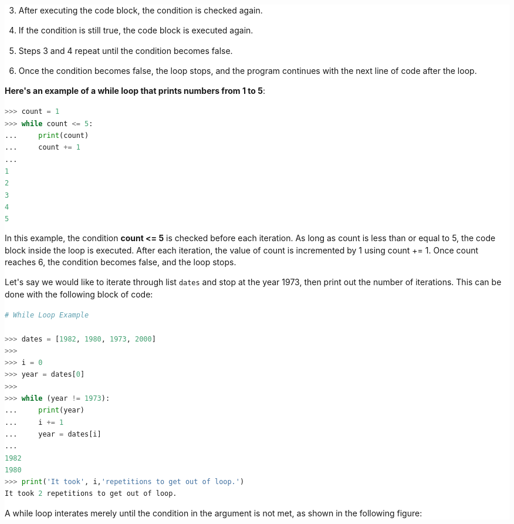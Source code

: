 3.  After executing the code block, the condition is checked again.

4. If the condition is still true, the code block is executed again.
5. Steps 3 and 4 repeat until the condition becomes false.
6. Once the condition becomes false, the loop stops, and the program continues with the next line of code after the loop.

**Here's an example of a while loop that prints numbers from 1 to 5**:

```python
>>> count = 1
>>> while count <= 5:
...     print(count)
...     count += 1
... 
1
2
3
4
5
```

In this example, the condition **count <= 5** is checked before each iteration. As long as count is less than or equal to 5, the code block inside the loop is executed. After each iteration, the value of count is incremented by 1 using count += 1. Once count reaches 6, the condition becomes false, and the loop stops.

Let's say we would like to iterate through list `dates` and stop at the year 1973, then print out the number of iterations. This can be done with the following block of code:

```python
# While Loop Example 

>>> dates = [1982, 1980, 1973, 2000]
>>> 
>>> i = 0
>>> year = dates[0]
>>> 
>>> while (year != 1973):
...     print(year)
...     i += 1
...     year = dates[i]
... 
1982
1980
>>> print('It took', i,'repetitions to get out of loop.')
It took 2 repetitions to get out of loop.
```

A while loop interates merely until the condition in the argument is not met, as shown in the following figure:
